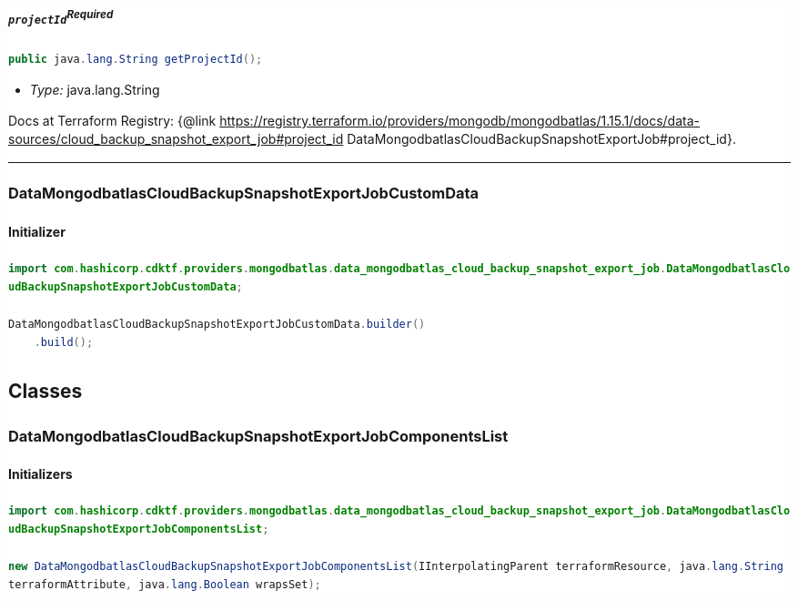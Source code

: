 
##### `projectId`<sup>Required</sup> <a name="projectId" id="@cdktf/provider-mongodbatlas.dataMongodbatlasCloudBackupSnapshotExportJob.DataMongodbatlasCloudBackupSnapshotExportJobConfig.property.projectId"></a>

```java
public java.lang.String getProjectId();
```

- *Type:* java.lang.String

Docs at Terraform Registry: {@link https://registry.terraform.io/providers/mongodb/mongodbatlas/1.15.1/docs/data-sources/cloud_backup_snapshot_export_job#project_id DataMongodbatlasCloudBackupSnapshotExportJob#project_id}.

---

### DataMongodbatlasCloudBackupSnapshotExportJobCustomData <a name="DataMongodbatlasCloudBackupSnapshotExportJobCustomData" id="@cdktf/provider-mongodbatlas.dataMongodbatlasCloudBackupSnapshotExportJob.DataMongodbatlasCloudBackupSnapshotExportJobCustomData"></a>

#### Initializer <a name="Initializer" id="@cdktf/provider-mongodbatlas.dataMongodbatlasCloudBackupSnapshotExportJob.DataMongodbatlasCloudBackupSnapshotExportJobCustomData.Initializer"></a>

```java
import com.hashicorp.cdktf.providers.mongodbatlas.data_mongodbatlas_cloud_backup_snapshot_export_job.DataMongodbatlasCloudBackupSnapshotExportJobCustomData;

DataMongodbatlasCloudBackupSnapshotExportJobCustomData.builder()
    .build();
```


## Classes <a name="Classes" id="Classes"></a>

### DataMongodbatlasCloudBackupSnapshotExportJobComponentsList <a name="DataMongodbatlasCloudBackupSnapshotExportJobComponentsList" id="@cdktf/provider-mongodbatlas.dataMongodbatlasCloudBackupSnapshotExportJob.DataMongodbatlasCloudBackupSnapshotExportJobComponentsList"></a>

#### Initializers <a name="Initializers" id="@cdktf/provider-mongodbatlas.dataMongodbatlasCloudBackupSnapshotExportJob.DataMongodbatlasCloudBackupSnapshotExportJobComponentsList.Initializer"></a>

```java
import com.hashicorp.cdktf.providers.mongodbatlas.data_mongodbatlas_cloud_backup_snapshot_export_job.DataMongodbatlasCloudBackupSnapshotExportJobComponentsList;

new DataMongodbatlasCloudBackupSnapshotExportJobComponentsList(IInterpolatingParent terraformResource, java.lang.String terraformAttribute, java.lang.Boolean wrapsSet);
```
